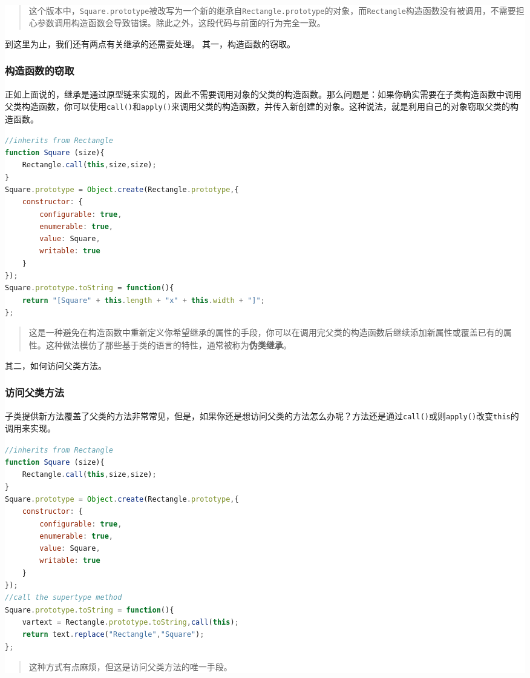 > 这个版本中，`Square.prototype`被改写为一个新的继承自`Rectangle.prototype`的对象，而`Rectangle`构造函数没有被调用，不需要担心参数调用构造函数会导致错误。除此之外，这段代码与前面的行为完全一致。


到这里为止，我们还有两点有关继承的还需要处理。
其一，构造函数的窃取。

### 构造函数的窃取

正如上面说的，继承是通过原型链来实现的，因此不需要调用对象的父类的构造函数。那么问题是：如果你确实需要在子类构造函数中调用父类构造函数，你可以使用`call()`和`apply()`来调用父类的构造函数，并传入新创建的对象。这种说法，就是利用自己的对象窃取父类的构造函数。

```javascript
//inherits from Rectangle
function Square (size){
    Rectangle.call(this,size,size);
}
Square.prototype = Object.create(Rectangle.prototype,{
    constructor: {
        configurable: true,
        enumerable: true,
        value: Square,
        writable: true
    }
});
Square.prototype.toString = function(){
    return "[Square" + this.length + "x" + this.width + "]";
};
```

> 这是一种避免在构造函数中重新定义你希望继承的属性的手段，你可以在调用完父类的构造函数后继续添加新属性或覆盖已有的属性。这种做法模仿了那些基于类的语言的特性，通常被称为**伪类继承**。

其二，如何访问父类方法。

### 访问父类方法

子类提供新方法覆盖了父类的方法非常常见，但是，如果你还是想访问父类的方法怎么办呢？方法还是通过`call()`或则`apply()`改变`this`的调用来实现。

```javascript
//inherits from Rectangle
function Square (size){
    Rectangle.call(this,size,size);
}
Square.prototype = Object.create(Rectangle.prototype,{
    constructor: {
        configurable: true,
        enumerable: true,
        value: Square,
        writable: true
    }
});
//call the supertype method
Square.prototype.toString = function(){
    vartext = Rectangle.prototype.toString,call(this);
    return text.replace("Rectangle","Square");
};
```

> 这种方式有点麻烦，但这是访问父类方法的唯一手段。